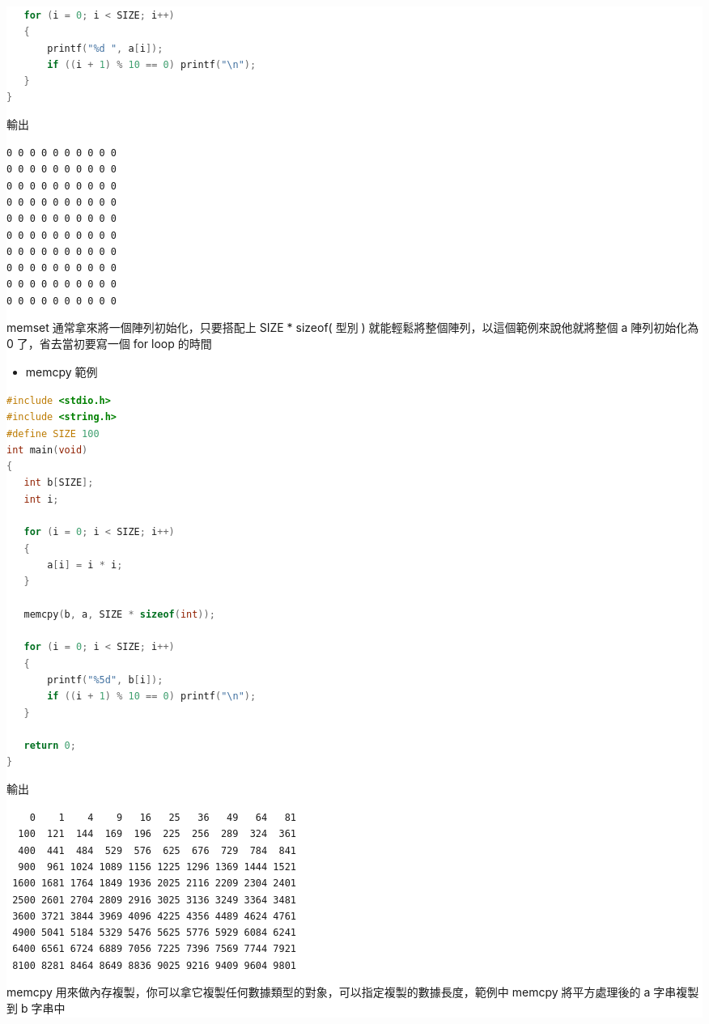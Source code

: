 ```c
   for (i = 0; i < SIZE; i++)
   {
       printf("%d ", a[i]);
       if ((i + 1) % 10 == 0) printf("\n");
   }
}
```
輸出  
```
0 0 0 0 0 0 0 0 0 0 
0 0 0 0 0 0 0 0 0 0 
0 0 0 0 0 0 0 0 0 0 
0 0 0 0 0 0 0 0 0 0 
0 0 0 0 0 0 0 0 0 0 
0 0 0 0 0 0 0 0 0 0 
0 0 0 0 0 0 0 0 0 0 
0 0 0 0 0 0 0 0 0 0 
0 0 0 0 0 0 0 0 0 0 
0 0 0 0 0 0 0 0 0 0 
```
memset 通常拿來將一個陣列初始化，只要搭配上 SIZE * sizeof( 型別 ) 就能輕鬆將整個陣列，以這個範例來說他就將整個 a 陣列初始化為 0 了，省去當初要寫一個 for loop 的時間  

- memcpy 範例

 ```c
#include <stdio.h>
#include <string.h>
#define SIZE 100
int main(void)
{
    int b[SIZE];
    int i;

    for (i = 0; i < SIZE; i++)
    {
        a[i] = i * i;
    }
    
    memcpy(b, a, SIZE * sizeof(int));
    
    for (i = 0; i < SIZE; i++)
    {
        printf("%5d", b[i]);
        if ((i + 1) % 10 == 0) printf("\n");
    }
    
    return 0;
}

```
輸出
```
    0    1    4    9   16   25   36   49   64   81
  100  121  144  169  196  225  256  289  324  361
  400  441  484  529  576  625  676  729  784  841
  900  961 1024 1089 1156 1225 1296 1369 1444 1521
 1600 1681 1764 1849 1936 2025 2116 2209 2304 2401
 2500 2601 2704 2809 2916 3025 3136 3249 3364 3481
 3600 3721 3844 3969 4096 4225 4356 4489 4624 4761
 4900 5041 5184 5329 5476 5625 5776 5929 6084 6241
 6400 6561 6724 6889 7056 7225 7396 7569 7744 7921
 8100 8281 8464 8649 8836 9025 9216 9409 9604 9801
 ```
 memcpy 用來做內存複製，你可以拿它複製任何數據類型的對象，可以指定複製的數據長度，範例中 memcpy 將平方處理後的 a 字串複製到 b 字串中  